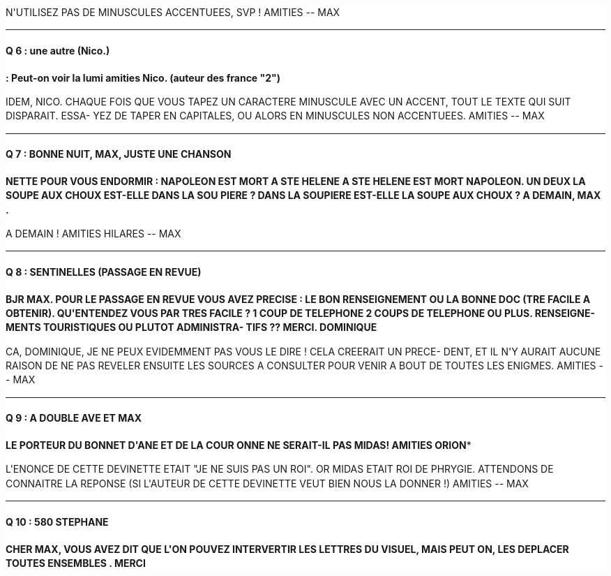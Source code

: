 N'UTILISEZ PAS DE MINUSCULES ACCENTUEES, SVP ! AMITIES -- MAX

---

#### Q 6 : une autre (Nico.)

**: Peut-on voir la lumi      amities Nico. (auteur des france "2")**

IDEM, NICO. CHAQUE FOIS QUE VOUS TAPEZ UN CARACTERE
MINUSCULE AVEC UN ACCENT, TOUT LE TEXTE QUI SUIT DISPARAIT. ESSA- YEZ DE
 TAPER EN CAPITALES, OU ALORS EN MINUSCULES NON ACCENTUEES. AMITIES --
MAX

---

#### Q 7 : BONNE NUIT, MAX, JUSTE UNE CHANSON

**NETTE POUR VOUS ENDORMIR :  NAPOLEON EST MORT A STE
HELENE A STE HELENE EST MORT NAPOLEON. UN DEUX LA SOUPE AUX CHOUX
EST-ELLE DANS LA SOU PIERE ?  DANS LA SOUPIERE EST-ELLE LA SOUPE AUX
CHOUX ?                   A DEMAIN, MAX  .**

A DEMAIN ! AMITIES HILARES -- MAX

---

#### Q 8 : SENTINELLES (PASSAGE EN REVUE)

**BJR MAX. POUR LE PASSAGE EN REVUE VOUS  AVEZ PRECISE :
 LE BON RENSEIGNEMENT OU LA BONNE DOC (TRE FACILE A OBTENIR).
QU'ENTENDEZ VOUS PAR TRES FACILE ? 1 COUP DE TELEPHONE 2 COUPS DE
TELEPHONE OU PLUS. RENSEIGNE- MENTS TOURISTIQUES OU PLUTOT ADMINISTRA-
TIFS ??  MERCI.  DOMINIQUE**

CA, DOMINIQUE, JE NE PEUX EVIDEMMENT PAS VOUS LE DIRE !
 CELA CREERAIT UN PRECE- DENT, ET IL N'Y AURAIT AUCUNE RAISON DE NE PAS
REVELER ENSUITE LES SOURCES A CONSULTER POUR VENIR A BOUT DE TOUTES  LES
 ENIGMES. AMITIES -- MAX

---

#### Q 9 : A DOUBLE AVE ET MAX

**LE PORTEUR DU BONNET D'ANE ET DE LA COUR ONNE NE SERAIT-IL PAS MIDAS! AMITIES ORION***

L'ENONCE DE CETTE DEVINETTE ETAIT "JE NE SUIS PAS UN
ROI". OR MIDAS ETAIT ROI DE PHRYGIE. ATTENDONS DE CONNAITRE LA REPONSE
(SI L'AUTEUR DE CETTE DEVINETTE VEUT BIEN NOUS LA DONNER !) AMITIES --
MAX

---

#### Q 10 : 580 STEPHANE

**CHER MAX, VOUS AVEZ DIT QUE L'ON POUVEZ  INTERVERTIR LES LETTRES DU VISUEL, MAIS  PEUT ON, LES DEPLACER TOUTES ENSEMBLES . MERCI**
